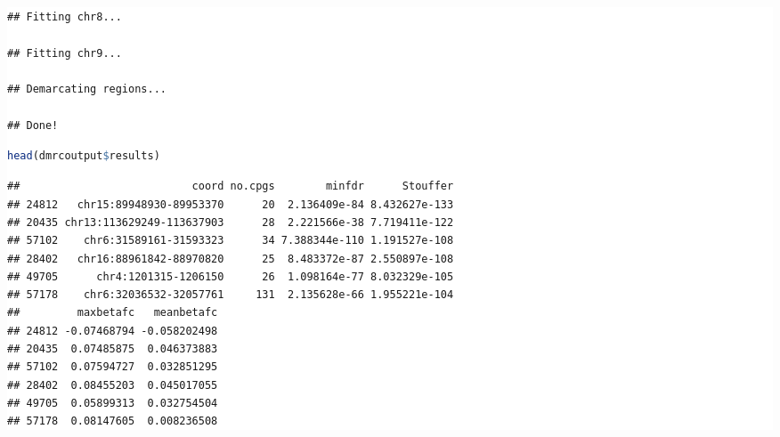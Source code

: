     ## Fitting chr8...

    ## Fitting chr9...

    ## Demarcating regions...

    ## Done!

``` r
head(dmrcoutput$results)
```

    ##                           coord no.cpgs        minfdr      Stouffer
    ## 24812   chr15:89948930-89953370      20  2.136409e-84 8.432627e-133
    ## 20435 chr13:113629249-113637903      28  2.221566e-38 7.719411e-122
    ## 57102    chr6:31589161-31593323      34 7.388344e-110 1.191527e-108
    ## 28402   chr16:88961842-88970820      25  8.483372e-87 2.550897e-108
    ## 49705      chr4:1201315-1206150      26  1.098164e-77 8.032329e-105
    ## 57178    chr6:32036532-32057761     131  2.135628e-66 1.955221e-104
    ##         maxbetafc   meanbetafc
    ## 24812 -0.07468794 -0.058202498
    ## 20435  0.07485875  0.046373883
    ## 57102  0.07594727  0.032851295
    ## 28402  0.08455203  0.045017055
    ## 49705  0.05899313  0.032754504
    ## 57178  0.08147605  0.008236508
